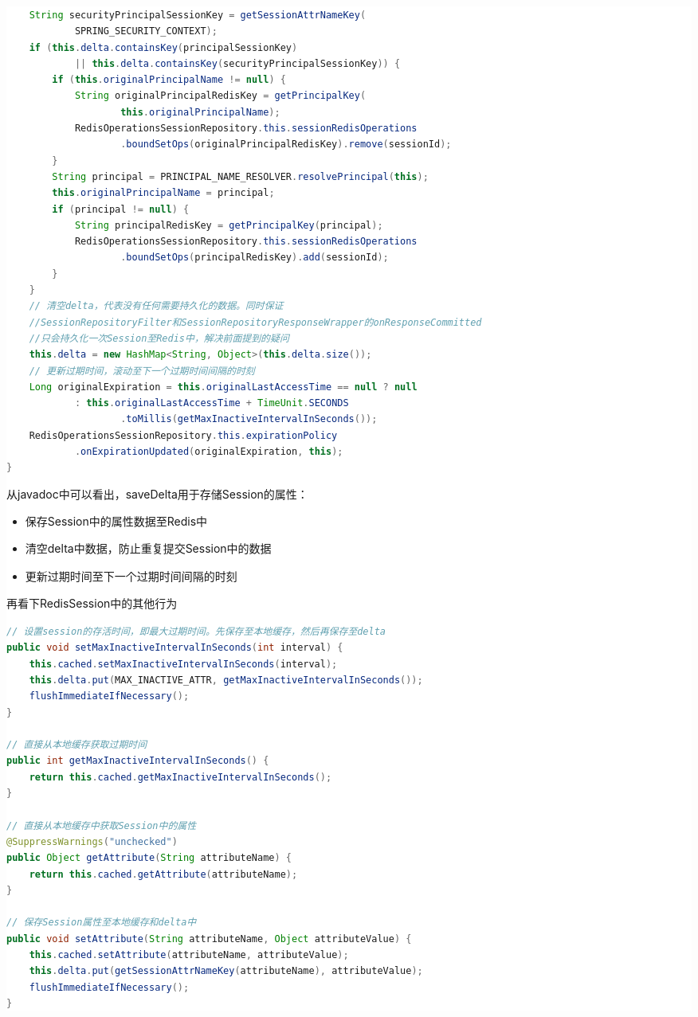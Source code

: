```java
	String securityPrincipalSessionKey = getSessionAttrNameKey(
			SPRING_SECURITY_CONTEXT);
	if (this.delta.containsKey(principalSessionKey)
			|| this.delta.containsKey(securityPrincipalSessionKey)) {
		if (this.originalPrincipalName != null) {
			String originalPrincipalRedisKey = getPrincipalKey(
					this.originalPrincipalName);
			RedisOperationsSessionRepository.this.sessionRedisOperations
					.boundSetOps(originalPrincipalRedisKey).remove(sessionId);
		}
		String principal = PRINCIPAL_NAME_RESOLVER.resolvePrincipal(this);
		this.originalPrincipalName = principal;
		if (principal != null) {
			String principalRedisKey = getPrincipalKey(principal);
			RedisOperationsSessionRepository.this.sessionRedisOperations
					.boundSetOps(principalRedisKey).add(sessionId);
		}
	}	
	// 清空delta，代表没有任何需要持久化的数据。同时保证
	//SessionRepositoryFilter和SessionRepositoryResponseWrapper的onResponseCommitted
	//只会持久化一次Session至Redis中，解决前面提到的疑问
	this.delta = new HashMap<String, Object>(this.delta.size());  
	// 更新过期时间，滚动至下一个过期时间间隔的时刻
	Long originalExpiration = this.originalLastAccessTime == null ? null
			: this.originalLastAccessTime + TimeUnit.SECONDS
					.toMillis(getMaxInactiveIntervalInSeconds());
	RedisOperationsSessionRepository.this.expirationPolicy
			.onExpirationUpdated(originalExpiration, this);
}
```

从javadoc中可以看出，saveDelta用于存储Session的属性：

- 保存Session中的属性数据至Redis中

- 清空delta中数据，防止重复提交Session中的数据

- 更新过期时间至下一个过期时间间隔的时刻

再看下RedisSession中的其他行为

```java
// 设置session的存活时间，即最大过期时间。先保存至本地缓存，然后再保存至delta
public void setMaxInactiveIntervalInSeconds(int interval) {
	this.cached.setMaxInactiveIntervalInSeconds(interval);
	this.delta.put(MAX_INACTIVE_ATTR, getMaxInactiveIntervalInSeconds());
	flushImmediateIfNecessary();
}

// 直接从本地缓存获取过期时间
public int getMaxInactiveIntervalInSeconds() {
	return this.cached.getMaxInactiveIntervalInSeconds();
}

// 直接从本地缓存中获取Session中的属性
@SuppressWarnings("unchecked")
public Object getAttribute(String attributeName) {
	return this.cached.getAttribute(attributeName);
}

// 保存Session属性至本地缓存和delta中
public void setAttribute(String attributeName, Object attributeValue) {
	this.cached.setAttribute(attributeName, attributeValue);
	this.delta.put(getSessionAttrNameKey(attributeName), attributeValue);
	flushImmediateIfNecessary();
}
```